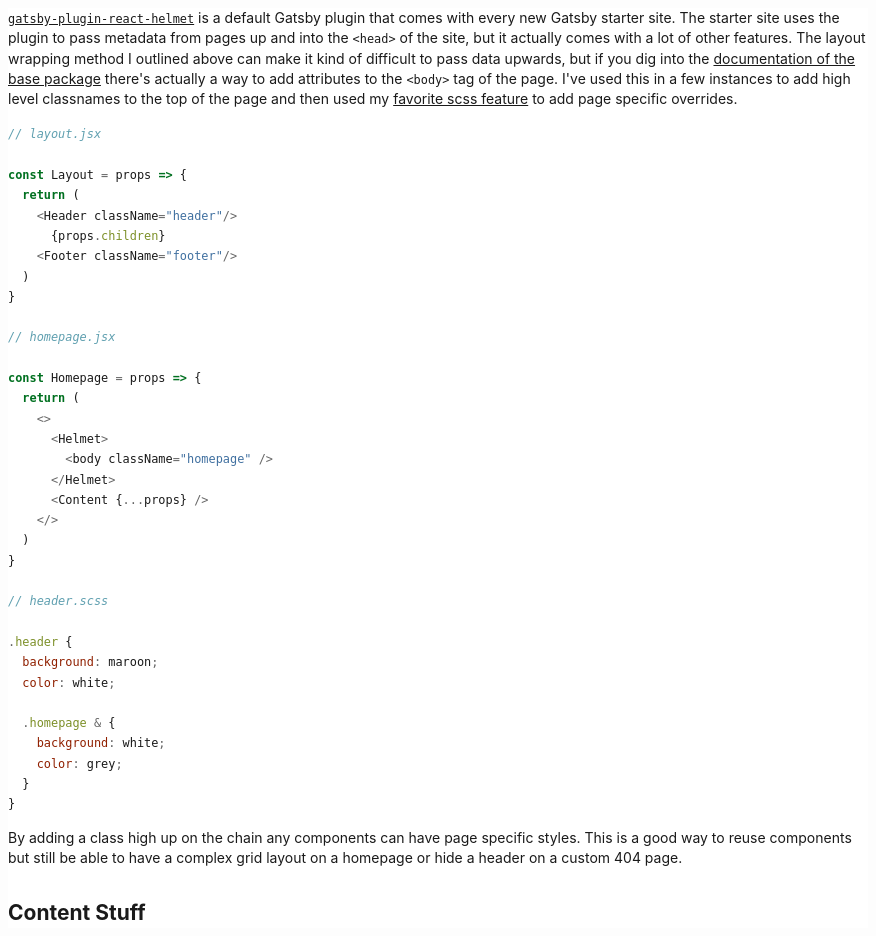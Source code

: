 [`gatsby-plugin-react-helmet`](https://www.gatsbyjs.org/packages/gatsby-plugin-react-helmet/) is a default Gatsby plugin that comes with every new Gatsby starter site. The starter site uses the plugin to pass metadata from pages up and into the `<head>` of the site, but it actually comes with a lot of other features. The layout wrapping method I outlined above can make it kind of difficult to pass data upwards, but if you dig into the [documentation of the base package](https://github.com/nfl/react-helmet#reference-guide) there's actually a way to add attributes to the `<body>` tag of the page. I've used this in a few instances to add high level classnames to the top of the page and then used my [favorite scss feature](https://css-tricks.com/the-sass-ampersand/#article-header-id-5) to add page specific overrides.

```javascript
// layout.jsx

const Layout = props => {
  return (
    <Header className="header"/>
      {props.children}
    <Footer className="footer"/>
  )
}

// homepage.jsx

const Homepage = props => {
  return (
    <>
      <Helmet>
        <body className="homepage" />
      </Helmet>
      <Content {...props} />
    </>
  )
}

// header.scss

.header {
  background: maroon;
  color: white;
  
  .homepage & {
    background: white;
    color: grey;
  }
}
```

By adding a class high up on the chain any components can have page specific styles. This is a good way to reuse components but still be able to have a complex grid layout on a homepage or hide a header on a custom 404 page.

## Content Stuff
